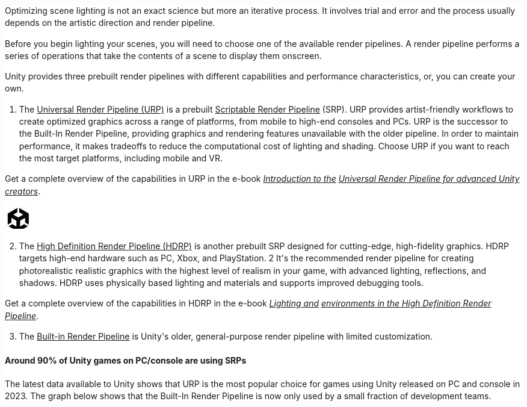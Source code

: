 Optimizing scene lighting is not an exact science but more an iterative process. It involves trial and error and the process usually depends on the artistic direction and render pipeline.

Before you begin lighting your scenes, you will need to choose one of the available render pipelines. A render pipeline performs a series of operations that take the contents of a scene to display them onscreen.

Unity provides three prebuilt render pipelines with different capabilities and performance characteristics, or, you can create your own.

1. The [Universal Render Pipeline \(URP\)](https://docs.unity3d.com/Packages/com.unity.render-pipelines.universal@17.0/manual/) is a prebuilt [Scriptable Render Pipeline](https://docs.unity3d.com/6000.0/Documentation/Manual/ScriptableRenderPipeline.html?) (SRP). URP provides artist-friendly workflows to create optimized graphics across a range of platforms, from mobile to high-end consoles and PCs. URP is the successor to the Built-In Render Pipeline, providing graphics and rendering features unavailable with the older pipeline. In order to maintain performance, it makes tradeoffs to reduce the computational cost of lighting and shading. Choose URP if you want to reach the most target platforms, including mobile and VR.

Get a complete overview of the capabilities in URP in the e-book *[Introduction to the](https://unity.com/resources/introduction-to-urp-advanced-creators-unity-6)  [Universal Render Pipeline for advanced Unity creators](https://unity.com/resources/introduction-to-urp-advanced-creators-unity-6)*.

<span id="page-52-0"></span>![](_page_52_Picture_0.jpeg)

2. The [High Definition Render Pipeline \(HDRP\)](https://docs.unity3d.com/Packages/com.unity.render-pipelines.high-definition@17.0/manual/index.html) is another prebuilt SRP designed for cutting-edge, high-fidelity graphics. HDRP targets high-end hardware such as PC, Xbox, and PlayStation. 2 It's the recommended render pipeline for creating photorealistic realistic graphics with the highest level of realism in your game, with advanced lighting, reflections, and shadows. HDRP uses physically based lighting and materials and supports improved debugging tools.

Get a complete overview of the capabilities in HDRP in the e-book *[Lighting and](https://unity.com/resources/hdrp-lighting-environments-2022-lts-ebook)  [environments in the High Definition Render Pipeline](https://unity.com/resources/hdrp-lighting-environments-2022-lts-ebook)*.

3. The [Built-in Render Pipeline](https://docs.unity3d.com/6000.0/Documentation/Manual/built-in-render-pipeline.html?) is Unity's older, general-purpose render pipeline with limited customization.

#### **Around 90% of Unity games on PC/console are using SRPs**

The latest data available to Unity shows that URP is the most popular choice for games using Unity released on PC and console in 2023. The graph below shows that the Built-In Render Pipeline is now only used by a small fraction of development teams.
